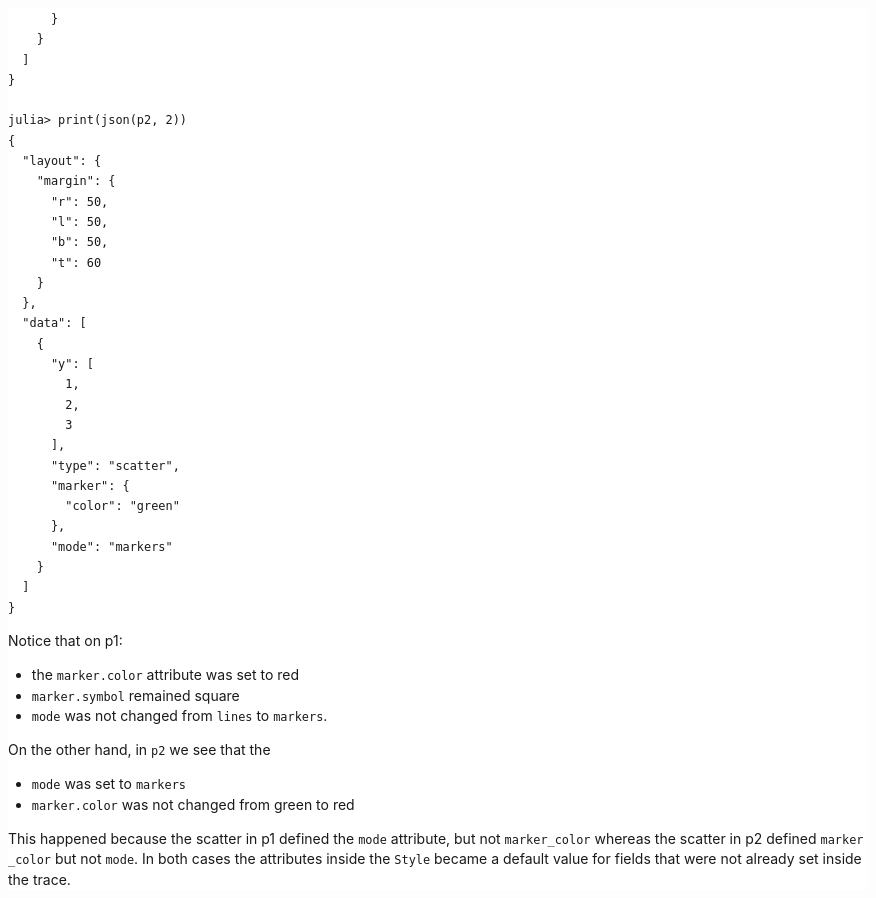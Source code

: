 ```
      }
    }
  ]
}

julia> print(json(p2, 2))
{
  "layout": {
    "margin": {
      "r": 50,
      "l": 50,
      "b": 50,
      "t": 60
    }
  },
  "data": [
    {
      "y": [
        1,
        2,
        3
      ],
      "type": "scatter",
      "marker": {
        "color": "green"
      },
      "mode": "markers"
    }
  ]
}
```

Notice that on p1:

- the `marker.color` attribute was set to red
- `marker.symbol` remained square
- `mode` was not changed from `lines` to `markers`.

On the other hand, in `p2` we see that the

- `mode` was set to `markers`
- `marker.color` was not changed from green to red

This happened because the scatter in p1 defined the `mode` attribute, but not
`marker_color` whereas the scatter in p2 defined `marker_color` but not `mode`.
In both cases the attributes inside the `Style` became a default value for
fields that were not already set inside the trace.

